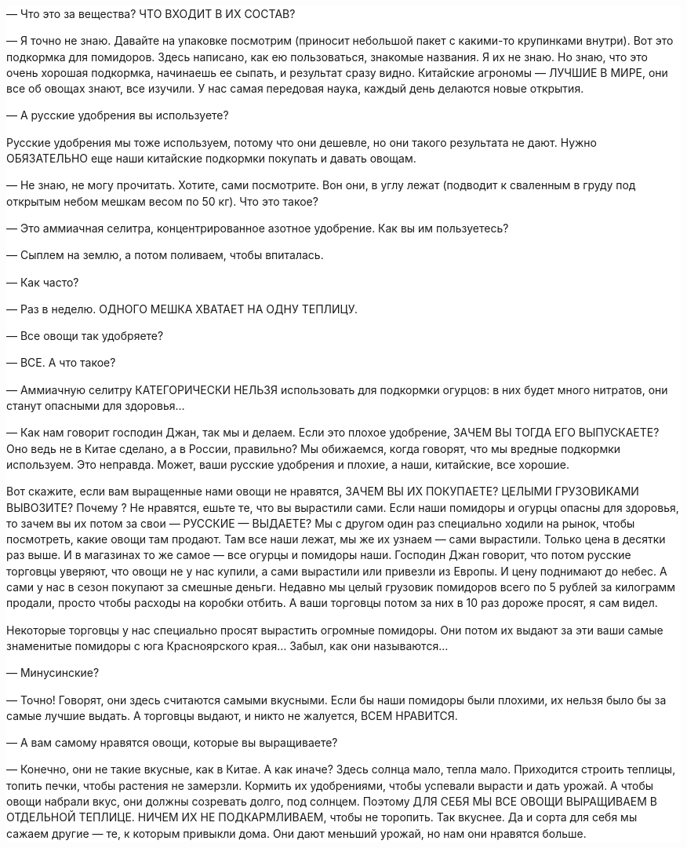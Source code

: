 — Что это за вещества? ЧТО ВХОДИТ В ИХ СОСТАВ?

— Я точно не знаю. Давайте на упаковке посмотрим (приносит небольшой пакет с какими-то крупинками внутри). Вот это подкормка для помидоров. Здесь написано, как ею пользоваться, знакомые названия. Я их не знаю. Но знаю, что это очень хорошая подкормка, начинаешь ее сыпать, и результат сразу видно. Китайские агрономы — ЛУЧШИЕ В МИРЕ, они все об овощах знают, все изучили. У нас самая передовая наука, каждый день делаются новые открытия.

— А русские удобрения вы используете?

Русские удобрения мы тоже используем, потому что они дешевле, но они такого результата не дают. Нужно ОБЯЗАТЕЛЬНО еще наши китайские подкормки покупать и давать овощам.

— Не знаю, не могу прочитать. Хотите, сами посмотрите. Вон они, в углу лежат (подводит к сваленным в груду под открытым небом мешкам весом по 50 кг). Что это такое?

— Это аммиачная селитра, концентрированное азотное удобрение. Как вы им пользуетесь?

— Сыплем на землю, а потом поливаем, чтобы впиталась.

— Как часто?

— Раз в неделю. ОДНОГО МЕШКА ХВАТАЕТ НА ОДНУ ТЕПЛИЦУ.

— Все овощи так удобряете?

— ВСЕ. А что такое?

— Аммиачную селитру КАТЕГОРИЧЕСКИ НЕЛЬЗЯ использовать для подкормки огурцов: в них будет много нитратов, они станут опасными для здоровья…

— Как нам говорит господин Джан, так мы и делаем. Если это плохое удобрение, ЗАЧЕМ ВЫ ТОГДА ЕГО ВЫПУСКАЕТЕ? Оно ведь не в Китае сделано, а в России, правильно? Мы обижаемся, когда говорят, что мы вредные подкормки используем. Это неправда. Может, ваши русские удобрения и плохие, а наши, китайские, все хорошие.

Вот скажите, если вам выращенные нами овощи не нравятся, ЗАЧЕМ ВЫ ИХ ПОКУПАЕТЕ? ЦЕЛЫМИ ГРУЗОВИКАМИ ВЫВОЗИТЕ? Почему ? Не нравятся, ешьте те, что вы вырастили сами. Если наши помидоры и огурцы опасны для здоровья, то зачем вы их потом за свои — РУССКИЕ — ВЫДАЕТЕ? Мы с другом один раз специально ходили на рынок, чтобы посмотреть, какие овощи там продают. Там все наши лежат, мы же их узнаем — сами вырастили. Только цена в десятки раз выше. И в магазинах то же самое — все огурцы и помидоры наши. Господин Джан говорит, что потом русские торговцы уверяют, что овощи не у нас купили, а сами вырастили или привезли из Европы. И цену поднимают до небес. А сами у нас в сезон покупают за смешные деньги. Недавно мы целый грузовик помидоров всего по 5 рублей за килограмм продали, просто чтобы расходы на коробки отбить. А ваши торговцы потом за них в 10 раз дороже просят, я сам видел.

Некоторые торговцы у нас специально просят вырастить огромные помидоры. Они потом их выдают за эти ваши самые знаменитые помидоры с юга Красноярского края… Забыл, как они называются…

— Минусинские?

— Точно! Говорят, они здесь считаются самыми вкусными. Если бы наши помидоры были плохими, их нельзя было бы за самые лучшие выдать. А торговцы выдают, и никто не жалуется, ВСЕМ НРАВИТСЯ.

— А вам самому нравятся овощи, которые вы выращиваете?

— Конечно, они не такие вкусные, как в Китае. А как иначе? Здесь солнца мало, тепла мало. Приходится строить теплицы, топить печки, чтобы растения не замерзли. Кормить их удобрениями, чтобы успевали вырасти и дать урожай. А чтобы овощи набрали вкус, они должны созревать долго, под солнцем. Поэтому ДЛЯ СЕБЯ МЫ ВСЕ ОВОЩИ ВЫРАЩИВАЕМ В ОТДЕЛЬНОЙ ТЕПЛИЦЕ. НИЧЕМ ИХ НЕ ПОДКАРМЛИВАЕМ, чтобы не торопить. Так вкуснее. Да и сорта для себя мы сажаем другие — те, к которым привыкли дома. Они дают меньший урожай, но нам они нравятся больше.
